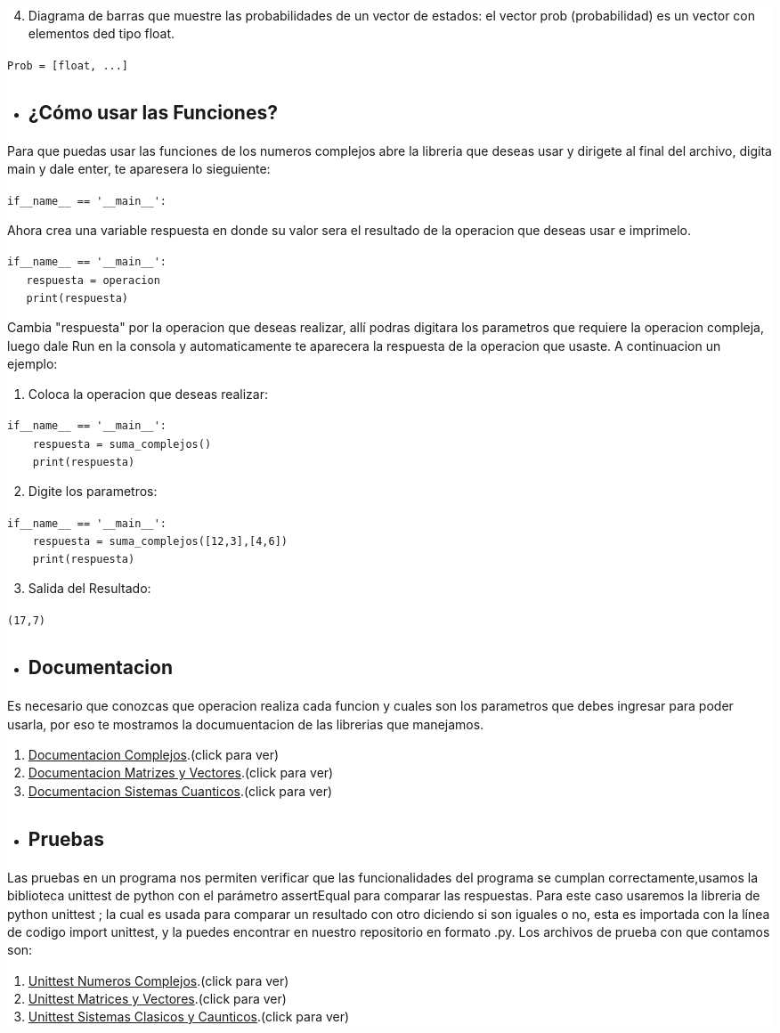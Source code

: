 4. Diagrama de barras que muestre las probabilidades de un vector de estados:
el vector prob (probabilidad) es un vector con elementos ded tipo float.
```
Prob = [float, ...]
```

 * ## ¿Cómo usar las Funciones?
 Para que puedas usar las funciones de los numeros complejos abre la libreria que deseas usar y dirigete al final del archivo, digita main y dale enter, te aparesera lo sieguiente:
 
```
if__name__ == '__main__': 
```
Ahora crea una variable respuesta en donde su valor sera el resultado de la operacion que deseas usar e imprimelo.
 ```
if__name__ == '__main__': 
    respuesta = operacion
    print(respuesta)
```
Cambia "respuesta" por la operacion que deseas realizar, allí podras digitara los parametros que requiere la operacion compleja, luego dale Run en la consola y automaticamente te aparecera la respuesta de la operacion que usaste. A continuacion un ejemplo:
 1. Coloca la operacion que deseas realizar:
```
if__name__ == '__main__': 
    respuesta = suma_complejos()
    print(respuesta)
```
2. Digite los parametros:
```
if__name__ == '__main__': 
    respuesta = suma_complejos([12,3],[4,6])
    print(respuesta)
```
3. Salida del Resultado:
```
(17,7)
```
 * ## Documentacion
 Es necesario que conozcas que operacion realiza cada funcion y cuales son los parametros que debes ingresar para poder usarla, por eso te mostramos la documuentacion de las librerias que manejamos.
 1. [Documentacion Complejos](https://github.com/Camilomora10/LIBRERIAS-CNYT/blob/master/documentacion1.md).(click para ver)
 2. [Documentacion Matrizes y Vectores](https://github.com/Camilomora10/LIBRERIAS-CNYT/blob/master/documentacion2.md).(click para ver)
 3. [Documentacion Sistemas Cuanticos](https://github.com/Camilomora10/Tecnologia/blob/master/documentacion3.md).(click para ver)
 
 * ## Pruebas
Las pruebas en un programa nos permiten verificar que las funcionalidades del programa se cumplan correctamente,usamos la biblioteca unittest de python con el parámetro assertEqual para comparar las respuestas.
Para este caso usaremos la libreria de python unittest ; la cual es usada para comparar un resultado con otro diciendo si son iguales o no, esta es importada con la línea de codigo import unittest, y la puedes encontrar en nuestro repositorio en formato .py. Los archivos de prueba con que contamos son:
1. [Unittest Numeros Complejos](https://github.com/Camilomora10/Tecnologia/blob/master/test_complejo.py).(click para ver)
2. [Unittest Matrices y Vectores](https://github.com/Camilomora10/Tecnologia/blob/master/test_matrices.py).(click para ver)
3. [Unittest Sistemas Clasicos y Caunticos](https://github.com/Camilomora10/Tecnologia/blob/master/test_cuantico.py).(click para ver)
